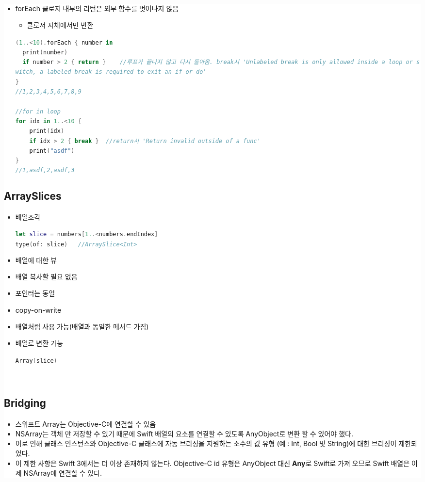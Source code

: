 - forEach 클로저 내부의 리턴은 외부 함수를 벗어나지 않음

  - 클로저 자체에서만 반환

  ```swift
  (1..<10).forEach { number in 
    print(number)
    if number > 2 { return }	//루프가 끝나지 않고 다시 돌아옴. break시 'Unlabeled break is only allowed inside a loop or switch, a labeled break is required to exit an if or do'
  }
  //1,2,3,4,5,6,7,8,9

  //for in loop
  for idx in 1..<10 {
      print(idx)
      if idx > 2 { break }	//return시 'Return invalid outside of a func'
      print("asdf")
  }
  //1,asdf,2,asdf,3
  ```




## **ArraySlices**

- 배열조각

  ```swift
  let slice = numbers[1..<numbers.endIndex]
  type(of: slice)	//ArraySlice<Int>
  ```

- 배열에 대한 뷰

- 배열 복사할 필요 없음

- 포인터는 동일

- copy-on-write

- 배열처럼 사용 가능(배열과 동일한 메서드 가짐)

- 배열로 변환 가능

  ```swift
  Array(slice)
  ```

  ​

## **Bridging**

- 스위프트 Array는 Objective-C에 연결할 수 있음 
- NSArray는 객체 만 저장할 수 있기 때문에 Swift 배열의 요소를 연결할 수 있도록 AnyObject로 변환 할 수 있어야 했다.
- 이로 인해 클래스 인스턴스와 Objective-C 클래스에 자동 브리징을 지원하는 소수의 값 유형 (예 : Int, Bool 및 String)에 대한 브리징이 제한되었다.
- 이 제한 사항은 Swift 3에서는 더 이상 존재하지 않는다. Objective-C id 유형은 AnyObject 대신 **Any**로 Swift로 가져 오므로 Swift 배열은 이제 NSArray에 연결할 수 있다.
